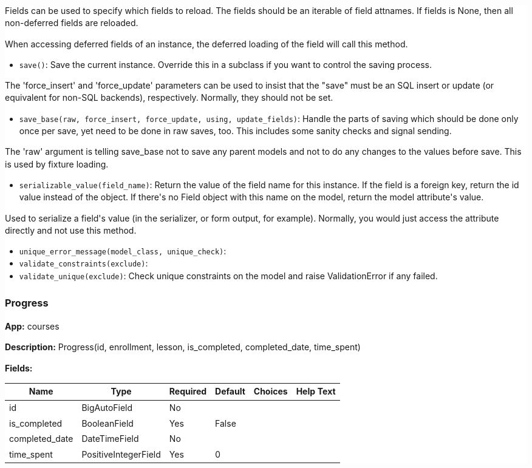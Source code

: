 Fields can be used to specify which fields to reload. The fields
should be an iterable of field attnames. If fields is None, then
all non-deferred fields are reloaded.

When accessing deferred fields of an instance, the deferred loading
of the field will call this method.

- `save()`: 
Save the current instance. Override this in a subclass if you want to
control the saving process.

The 'force_insert' and 'force_update' parameters can be used to insist
that the "save" must be an SQL insert or update (or equivalent for
non-SQL backends), respectively. Normally, they should not be set.

- `save_base(raw, force_insert, force_update, using, update_fields)`: 
Handle the parts of saving which should be done only once per save,
yet need to be done in raw saves, too. This includes some sanity
checks and signal sending.

The 'raw' argument is telling save_base not to save any parent
models and not to do any changes to the values before save. This
is used by fixture loading.

- `serializable_value(field_name)`: 
Return the value of the field name for this instance. If the field is
a foreign key, return the id value instead of the object. If there's
no Field object with this name on the model, return the model
attribute's value.

Used to serialize a field's value (in the serializer, or form output,
for example). Normally, you would just access the attribute directly
and not use this method.

- `unique_error_message(model_class, unique_check)`: 
- `validate_constraints(exclude)`: 
- `validate_unique(exclude)`: 
Check unique constraints on the model and raise ValidationError if any
failed.


### Progress

**App:** courses

**Description:** Progress(id, enrollment, lesson, is_completed, completed_date, time_spent)

**Fields:**

| Name | Type | Required | Default | Choices | Help Text |
|------|------|----------|---------|---------|----------|
| id | BigAutoField | No |  |  |  |
| is_completed | BooleanField | Yes | False |  |  |
| completed_date | DateTimeField | No |  |  |  |
| time_spent | PositiveIntegerField | Yes | 0 |  |  |
